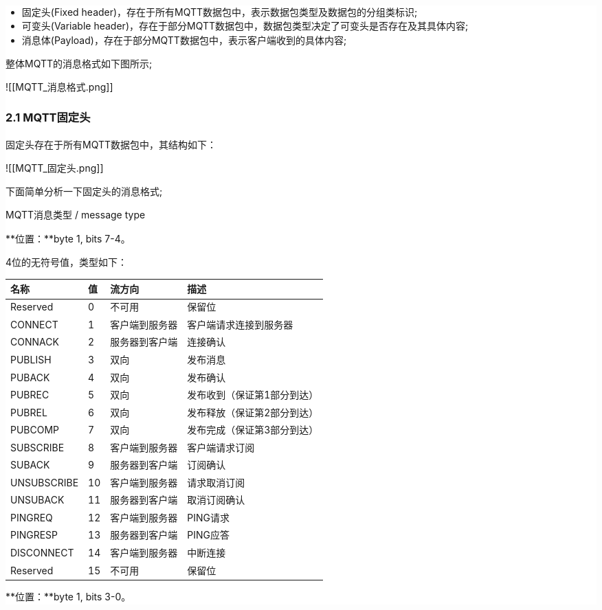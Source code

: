 -   固定头(Fixed header)，存在于所有MQTT数据包中，表示数据包类型及数据包的分组类标识;
-   可变头(Variable header)，存在于部分MQTT数据包中，数据包类型决定了可变头是否存在及其具体内容;
-   消息体(Payload)，存在于部分MQTT数据包中，表示客户端收到的具体内容;

整体MQTT的消息格式如下图所示;

![[MQTT_消息格式.png]]

### 2.1 MQTT固定头

固定头存在于所有MQTT数据包中，其结构如下：

![[MQTT_固定头.png]]

下面简单分析一下固定头的消息格式;

MQTT消息类型 / message type

**位置：**byte 1, bits 7-4。

4位的无符号值，类型如下：

| 名称 | 值 | 流方向 | 描述 |
| :-- | :-- | :-- | :-- |
| Reserved | 0 | 不可用 | 保留位 |
| CONNECT | 1 | 客户端到服务器 | 客户端请求连接到服务器 |
| CONNACK | 2 | 服务器到客户端 | 连接确认 |
| PUBLISH | 3 | 双向 | 发布消息 |
| PUBACK | 4 | 双向 | 发布确认 |
| PUBREC | 5 | 双向 | 发布收到（保证第1部分到达） |
| PUBREL | 6 | 双向 | 发布释放（保证第2部分到达） |
| PUBCOMP | 7 | 双向 | 发布完成（保证第3部分到达） |
| SUBSCRIBE | 8 | 客户端到服务器 | 客户端请求订阅 |
| SUBACK | 9 | 服务器到客户端 | 订阅确认 |
| UNSUBSCRIBE | 10 | 客户端到服务器 | 请求取消订阅 |
| UNSUBACK | 11 | 服务器到客户端 | 取消订阅确认 |
| PINGREQ | 12 | 客户端到服务器 | PING请求 |
| PINGRESP | 13 | 服务器到客户端 | PING应答 |
| DISCONNECT | 14 | 客户端到服务器 | 中断连接 |
| Reserved | 15 | 不可用 | 保留位 |


**位置：**byte 1, bits 3-0。
